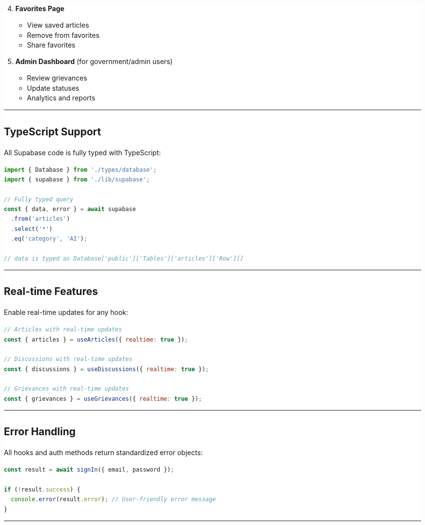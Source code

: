 4. **Favorites Page**
   - View saved articles
   - Remove from favorites
   - Share favorites

5. **Admin Dashboard** (for government/admin users)
   - Review grievances
   - Update statuses
   - Analytics and reports

---

## TypeScript Support

All Supabase code is fully typed with TypeScript:

```typescript
import { Database } from './types/database';
import { supabase } from './lib/supabase';

// Fully typed query
const { data, error } = await supabase
  .from('articles')
  .select('*')
  .eq('category', 'AI');

// data is typed as Database['public']['Tables']['articles']['Row'][]
```

---

## Real-time Features

Enable real-time updates for any hook:

```jsx
// Articles with real-time updates
const { articles } = useArticles({ realtime: true });

// Discussions with real-time updates
const { discussions } = useDiscussions({ realtime: true });

// Grievances with real-time updates
const { grievances } = useGrievances({ realtime: true });
```

---

## Error Handling

All hooks and auth methods return standardized error objects:

```jsx
const result = await signIn({ email, password });

if (!result.success) {
  console.error(result.error); // User-friendly error message
}
```

---
